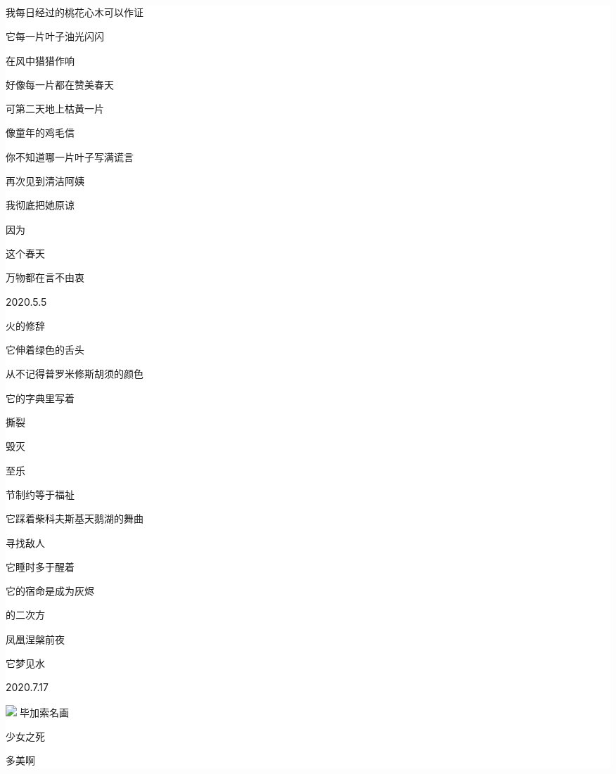我每日经过的桃花心木可以作证

它每一片叶子油光闪闪

在风中猎猎作响

好像每一片都在赞美春天

可第二天地上枯黄一片

像童年的鸡毛信

你不知道哪一片叶子写满谎言

再次见到清洁阿姨

我彻底把她原谅

因为

这个春天

万物都在言不由衷

2020.5.5

火的修辞

它伸着绿色的舌头

从不记得普罗米修斯胡须的颜色

它的字典里写着

撕裂

毁灭

至乐

节制约等于福祉

它踩着柴科夫斯基天鹅湖的舞曲

寻找敌人

它睡时多于醒着

它的宿命是成为灰烬

的二次方

凤凰涅槃前夜

它梦见水

2020.7.17

![](https://mmbiz.qpic.cn/mmbiz_jpg/hVNLue76EhibqcRoQUUVaJWanJF2GicgIicbzDSqpIpr6E2PYrDflfy1CBQ0O8icvJI1s0Mv6fezHvwGwcMgwtXnWw/640?wx_fmt=jpeg)
毕加索名画

少女之死

多美啊
